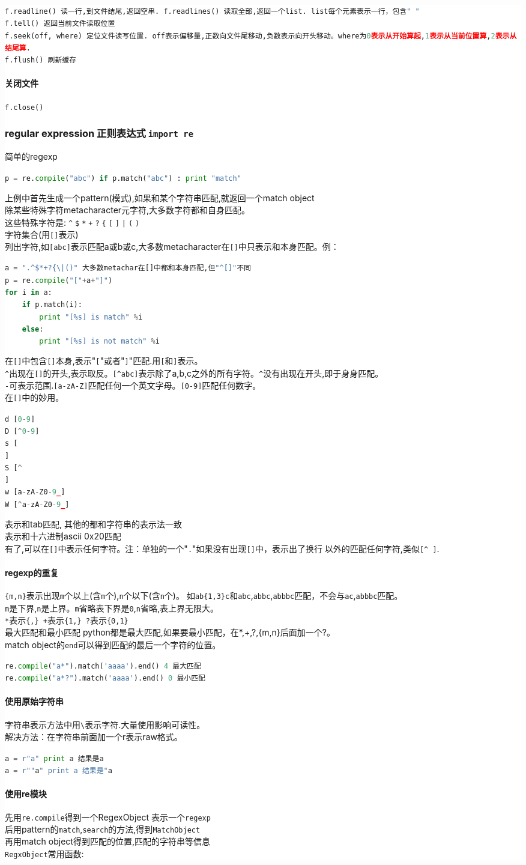 ```python
f.readline() 读一行,到文件结尾,返回空串. f.readlines() 读取全部,返回一个list. list每个元素表示一行，包含" "
f.tell() 返回当前文件读取位置
f.seek(off, where) 定位文件读写位置. off表示偏移量,正数向文件尾移动,负数表示向开头移动。where为0表示从开始算起,1表示从当前位置算,2表示从结尾算.
f.flush() 刷新缓存
```
<a name="R38bx"></a>
#### 关闭文件
```python
f.close()
```
<a name="bmyTW"></a>
### regular expression 正则表达式 `import re`
简单的regexp
```python
p = re.compile("abc") if p.match("abc") : print "match"
```
上例中首先生成一个pattern(模式),如果和某个字符串匹配,就返回一个match object<br />除某些特殊字符metacharacter元字符,大多数字符都和自身匹配。<br />这些特殊字符是: `^` `$` `*` `+` `?` `{` `[` `]` `|` `(` `)`<br />字符集合(用`[]`表示)<br />列出字符,如`[abc]`表示匹配a或b或c,大多数metacharacter在`[]`中只表示和本身匹配。例：
```python
a = ".^$*+?{\|()" 大多数metachar在[]中都和本身匹配,但"^[]"不同
p = re.compile("["+a+"]")
for i in a:
    if p.match(i):
    	print "[%s] is match" %i
    else:
    	print "[%s] is not match" %i
```
在`[]`中包含`[]`本身,表示"`[`"或者"`]`"匹配.用`[`和`]`表示。<br />`^`出现在`[]`的开头,表示取反。`[^abc]`表示除了a,b,c之外的所有字符。`^`没有出现在开头,即于身身匹配。<br />`-`可表示范围.`[a-zA-Z]`匹配任何一个英文字母。`[0-9]`匹配任何数字。<br />在`[]`中的妙用。
```python
d [0-9]
D [^0-9]
s [
]
S [^
]
w [a-zA-Z0-9_]
W [^a-zA-Z0-9_]
```
表示和tab匹配, 其他的都和字符串的表示法一致<br />表示和十六进制ascii 0x20匹配<br />有了,可以在`[]`中表示任何字符。注：单独的一个"`.`"如果没有出现`[]`中，表示出了换行 以外的匹配任何字符,类似`[^ ]`.
<a name="o7Wft"></a>
#### regexp的重复
`{m,n}`表示出现`m`个以上(含`m`个),`n`个以下(含`n`个)。 如`ab{1,3}c`和`abc`,`abbc`,`abbbc`匹配，不会与`ac`,`abbbc`匹配。<br />`m`是下界,`n`是上界。`m`省略表下界是`0`,`n`省略,表上界无限大。<br />`*`表示`{,} +`表示`{1,} ?`表示`{0,1}`<br />最大匹配和最小匹配 python都是最大匹配,如果要最小匹配，在*,+,?,{m,n}后面加一个?。<br />match object的`end`可以得到匹配的最后一个字符的位置。
```python
re.compile("a*").match('aaaa').end() 4 最大匹配
re.compile("a*?").match('aaaa').end() 0 最小匹配
```
<a name="Ev8NX"></a>
#### 使用原始字符串
字符串表示方法中用`\`表示字符.大量使用影响可读性。<br />解决方法：在字符串前面加一个r表示raw格式。
```python
a = r"a" print a 结果是a
a = r""a" print a 结果是"a
```
<a name="mBdpI"></a>
#### 使用re模块
先用`re.compile`得到一个RegexObject 表示一个`regexp`<br />后用pattern的`match`,`search`的方法,得到`MatchObject`<br />再用match object得到匹配的位置,匹配的字符串等信息<br />`RegxObject`常用函数:
```python
```